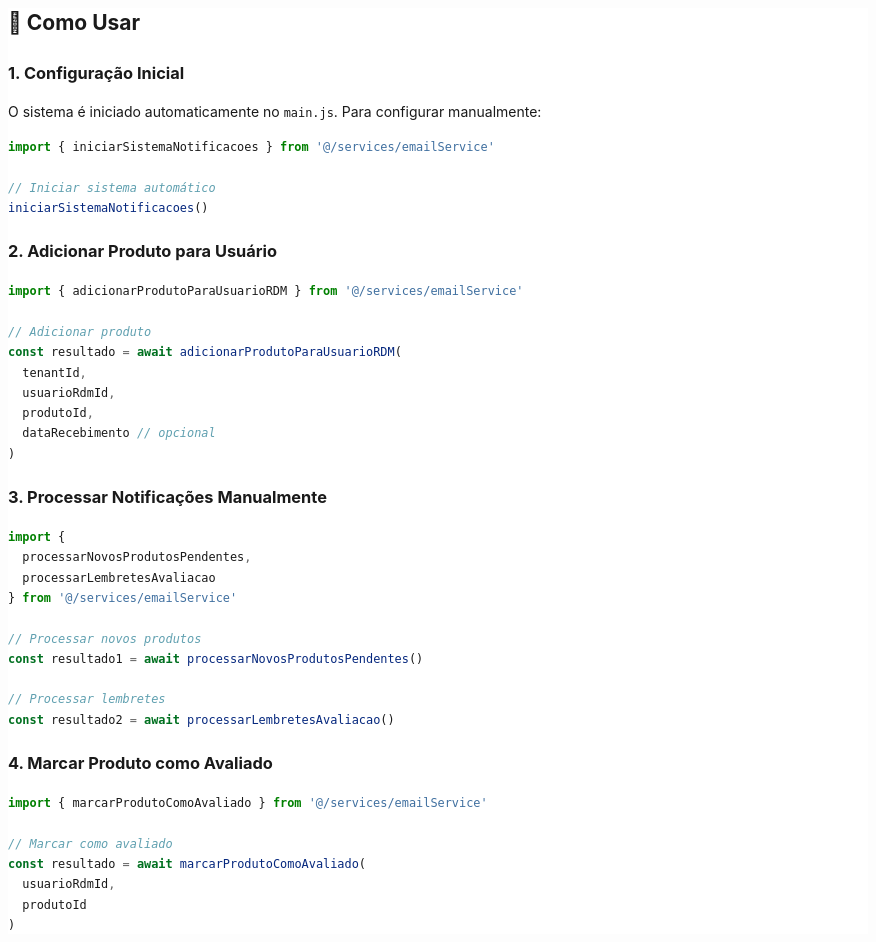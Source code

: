 ## 🚀 Como Usar

### **1. Configuração Inicial**

O sistema é iniciado automaticamente no `main.js`. Para configurar manualmente:

```javascript
import { iniciarSistemaNotificacoes } from '@/services/emailService'

// Iniciar sistema automático
iniciarSistemaNotificacoes()
```

### **2. Adicionar Produto para Usuário**

```javascript
import { adicionarProdutoParaUsuarioRDM } from '@/services/emailService'

// Adicionar produto
const resultado = await adicionarProdutoParaUsuarioRDM(
  tenantId,
  usuarioRdmId,
  produtoId,
  dataRecebimento // opcional
)
```

### **3. Processar Notificações Manualmente**

```javascript
import { 
  processarNovosProdutosPendentes,
  processarLembretesAvaliacao 
} from '@/services/emailService'

// Processar novos produtos
const resultado1 = await processarNovosProdutosPendentes()

// Processar lembretes
const resultado2 = await processarLembretesAvaliacao()
```

### **4. Marcar Produto como Avaliado**

```javascript
import { marcarProdutoComoAvaliado } from '@/services/emailService'

// Marcar como avaliado
const resultado = await marcarProdutoComoAvaliado(
  usuarioRdmId,
  produtoId
)
```
